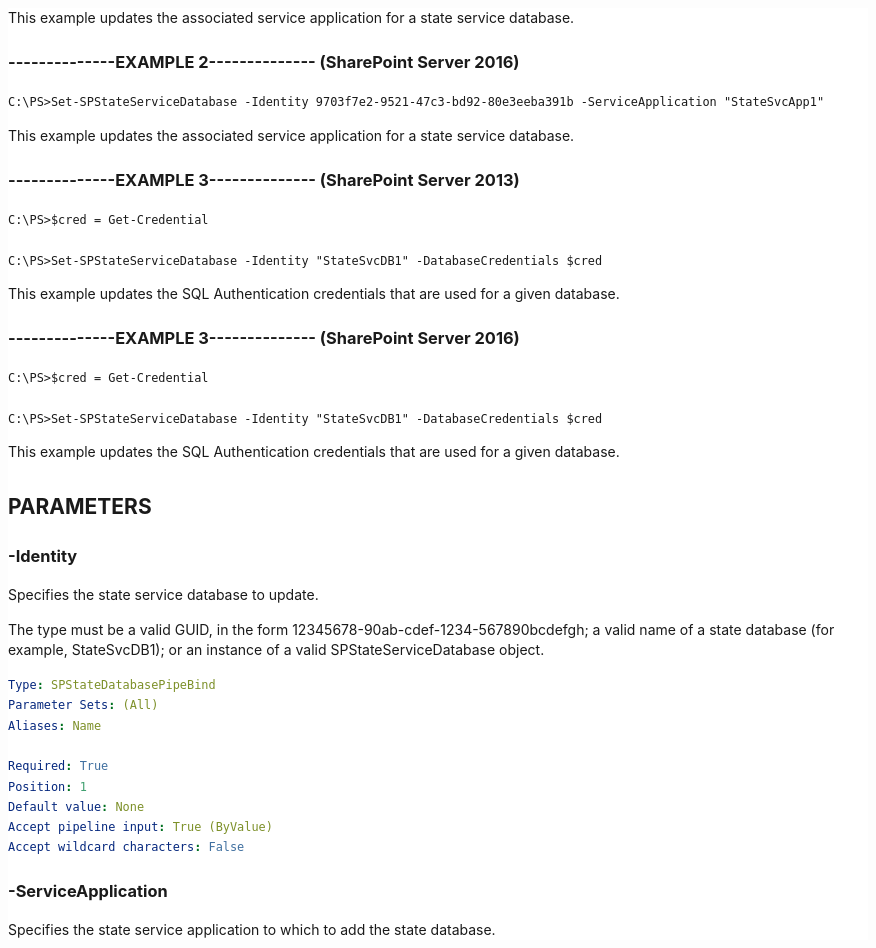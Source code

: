 This example updates the associated service application for a state service database.

### --------------EXAMPLE 2-------------- (SharePoint Server 2016)
```
C:\PS>Set-SPStateServiceDatabase -Identity 9703f7e2-9521-47c3-bd92-80e3eeba391b -ServiceApplication "StateSvcApp1"
```

This example updates the associated service application for a state service database.

### --------------EXAMPLE 3-------------- (SharePoint Server 2013)
```
C:\PS>$cred = Get-Credential

C:\PS>Set-SPStateServiceDatabase -Identity "StateSvcDB1" -DatabaseCredentials $cred
```

This example updates the SQL Authentication credentials that are used for a given database.

### --------------EXAMPLE 3-------------- (SharePoint Server 2016)
```
C:\PS>$cred = Get-Credential

C:\PS>Set-SPStateServiceDatabase -Identity "StateSvcDB1" -DatabaseCredentials $cred
```

This example updates the SQL Authentication credentials that are used for a given database.

## PARAMETERS

### -Identity
Specifies the state service database to update.

The type must be a valid GUID, in the form 12345678-90ab-cdef-1234-567890bcdefgh; a valid name of a state database (for example, StateSvcDB1); or an instance of a valid SPStateServiceDatabase object.

```yaml
Type: SPStateDatabasePipeBind
Parameter Sets: (All)
Aliases: Name

Required: True
Position: 1
Default value: None
Accept pipeline input: True (ByValue)
Accept wildcard characters: False
```

### -ServiceApplication
Specifies the state service application to which to add the state database.
